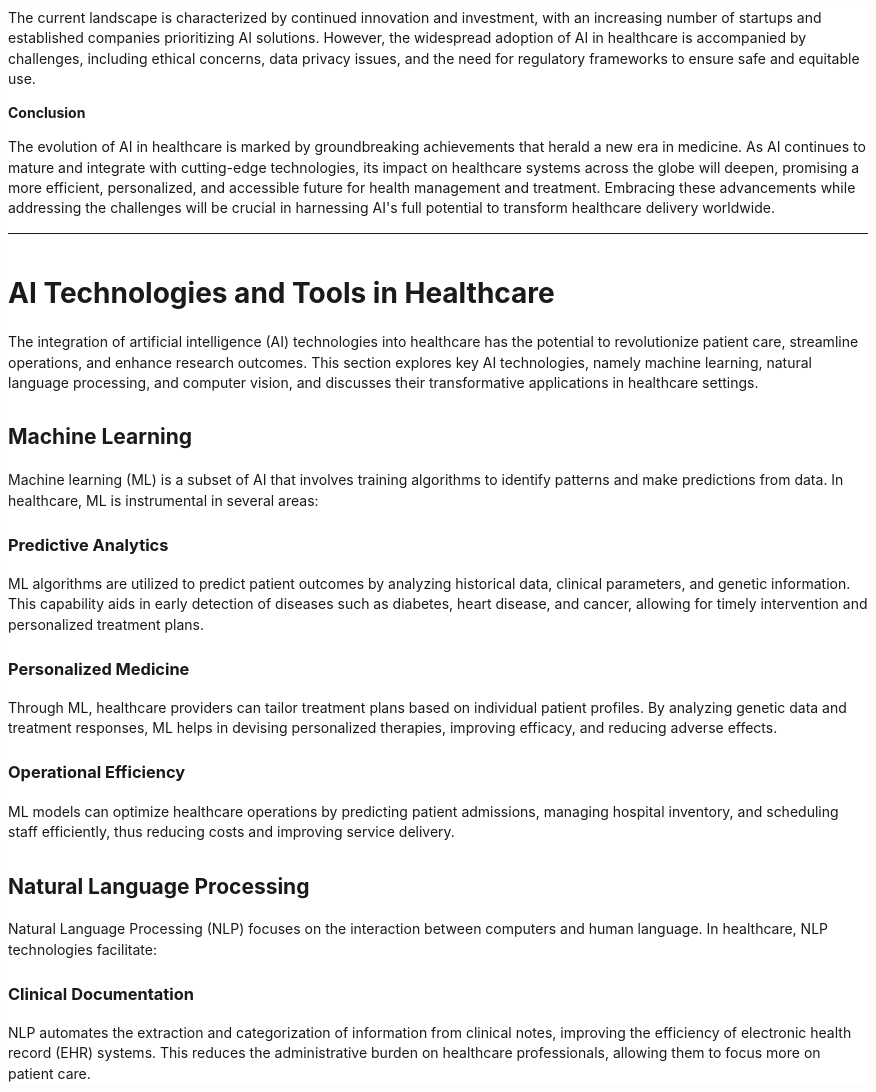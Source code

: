 The current landscape is characterized by continued innovation and investment, with an increasing number of startups and established companies prioritizing AI solutions. However, the widespread adoption of AI in healthcare is accompanied by challenges, including ethical concerns, data privacy issues, and the need for regulatory frameworks to ensure safe and equitable use.

**Conclusion**

The evolution of AI in healthcare is marked by groundbreaking achievements that herald a new era in medicine. As AI continues to mature and integrate with cutting-edge technologies, its impact on healthcare systems across the globe will deepen, promising a more efficient, personalized, and accessible future for health management and treatment. Embracing these advancements while addressing the challenges will be crucial in harnessing AI's full potential to transform healthcare delivery worldwide.

---

# AI Technologies and Tools in Healthcare

The integration of artificial intelligence (AI) technologies into healthcare has the potential to revolutionize patient care, streamline operations, and enhance research outcomes. This section explores key AI technologies, namely machine learning, natural language processing, and computer vision, and discusses their transformative applications in healthcare settings.

## Machine Learning

Machine learning (ML) is a subset of AI that involves training algorithms to identify patterns and make predictions from data. In healthcare, ML is instrumental in several areas:

### Predictive Analytics
ML algorithms are utilized to predict patient outcomes by analyzing historical data, clinical parameters, and genetic information. This capability aids in early detection of diseases such as diabetes, heart disease, and cancer, allowing for timely intervention and personalized treatment plans.

### Personalized Medicine
Through ML, healthcare providers can tailor treatment plans based on individual patient profiles. By analyzing genetic data and treatment responses, ML helps in devising personalized therapies, improving efficacy, and reducing adverse effects.

### Operational Efficiency
ML models can optimize healthcare operations by predicting patient admissions, managing hospital inventory, and scheduling staff efficiently, thus reducing costs and improving service delivery.

## Natural Language Processing

Natural Language Processing (NLP) focuses on the interaction between computers and human language. In healthcare, NLP technologies facilitate:

### Clinical Documentation
NLP automates the extraction and categorization of information from clinical notes, improving the efficiency of electronic health record (EHR) systems. This reduces the administrative burden on healthcare professionals, allowing them to focus more on patient care.

